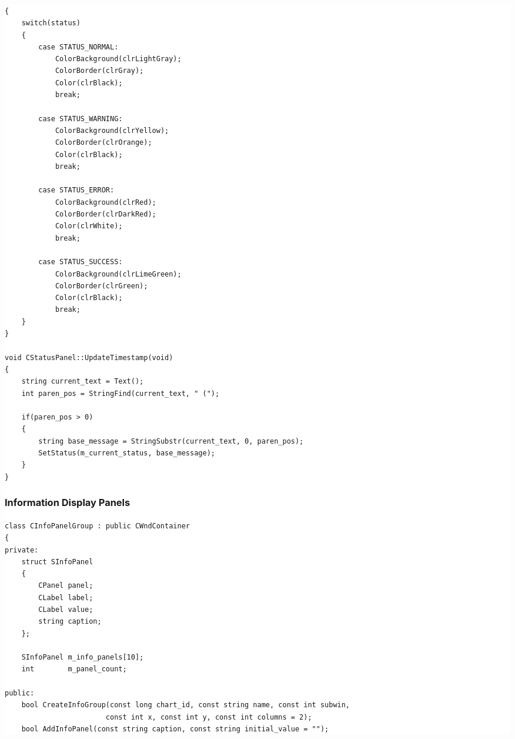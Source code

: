```mql5
{
    switch(status)
    {
        case STATUS_NORMAL:
            ColorBackground(clrLightGray);
            ColorBorder(clrGray);
            Color(clrBlack);
            break;

        case STATUS_WARNING:
            ColorBackground(clrYellow);
            ColorBorder(clrOrange);
            Color(clrBlack);
            break;

        case STATUS_ERROR:
            ColorBackground(clrRed);
            ColorBorder(clrDarkRed);
            Color(clrWhite);
            break;

        case STATUS_SUCCESS:
            ColorBackground(clrLimeGreen);
            ColorBorder(clrGreen);
            Color(clrBlack);
            break;
    }
}

void CStatusPanel::UpdateTimestamp(void)
{
    string current_text = Text();
    int paren_pos = StringFind(current_text, " (");

    if(paren_pos > 0)
    {
        string base_message = StringSubstr(current_text, 0, paren_pos);
        SetStatus(m_current_status, base_message);
    }
}
```

### Information Display Panels

```mql5
class CInfoPanelGroup : public CWndContainer
{
private:
    struct SInfoPanel
    {
        CPanel panel;
        CLabel label;
        CLabel value;
        string caption;
    };

    SInfoPanel m_info_panels[10];
    int        m_panel_count;

public:
    bool CreateInfoGroup(const long chart_id, const string name, const int subwin,
                        const int x, const int y, const int columns = 2);
    bool AddInfoPanel(const string caption, const string initial_value = "");
```